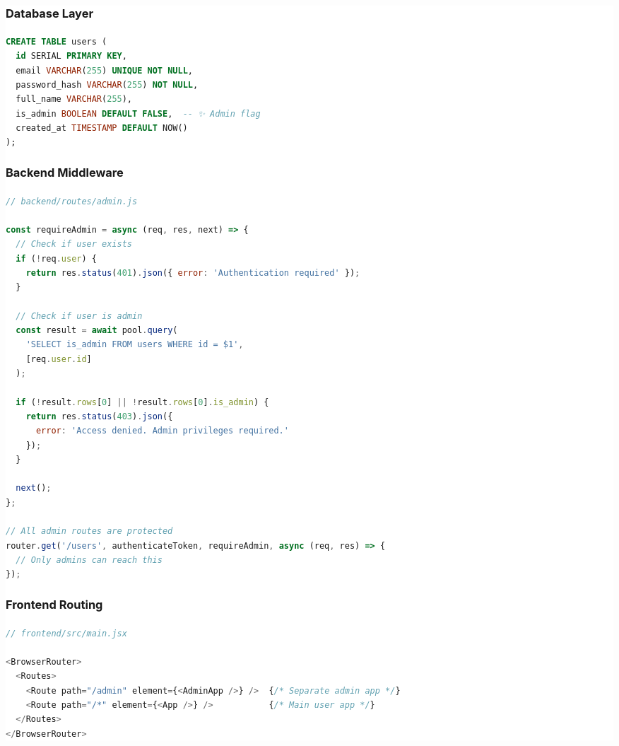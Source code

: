 ### **Database Layer**
```sql
CREATE TABLE users (
  id SERIAL PRIMARY KEY,
  email VARCHAR(255) UNIQUE NOT NULL,
  password_hash VARCHAR(255) NOT NULL,
  full_name VARCHAR(255),
  is_admin BOOLEAN DEFAULT FALSE,  -- ✨ Admin flag
  created_at TIMESTAMP DEFAULT NOW()
);
```

### **Backend Middleware**
```javascript
// backend/routes/admin.js

const requireAdmin = async (req, res, next) => {
  // Check if user exists
  if (!req.user) {
    return res.status(401).json({ error: 'Authentication required' });
  }

  // Check if user is admin
  const result = await pool.query(
    'SELECT is_admin FROM users WHERE id = $1',
    [req.user.id]
  );

  if (!result.rows[0] || !result.rows[0].is_admin) {
    return res.status(403).json({ 
      error: 'Access denied. Admin privileges required.' 
    });
  }

  next();
};

// All admin routes are protected
router.get('/users', authenticateToken, requireAdmin, async (req, res) => {
  // Only admins can reach this
});
```

### **Frontend Routing**
```javascript
// frontend/src/main.jsx

<BrowserRouter>
  <Routes>
    <Route path="/admin" element={<AdminApp />} />  {/* Separate admin app */}
    <Route path="/*" element={<App />} />           {/* Main user app */}
  </Routes>
</BrowserRouter>
```

